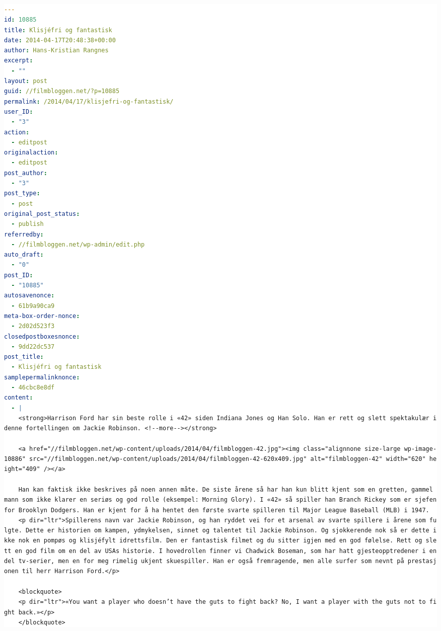 ```yaml
---
id: 10885
title: Klisjéfri og fantastisk
date: 2014-04-17T20:48:38+00:00
author: Hans-Kristian Rangnes
excerpt:
  - ""
layout: post
guid: //filmbloggen.net/?p=10885
permalink: /2014/04/17/klisjefri-og-fantastisk/
user_ID:
  - "3"
action:
  - editpost
originalaction:
  - editpost
post_author:
  - "3"
post_type:
  - post
original_post_status:
  - publish
referredby:
  - //filmbloggen.net/wp-admin/edit.php
auto_draft:
  - "0"
post_ID:
  - "10885"
autosavenonce:
  - 61b9a90ca9
meta-box-order-nonce:
  - 2d02d523f3
closedpostboxesnonce:
  - 9dd22dc537
post_title:
  - Klisjéfri og fantastisk
samplepermalinknonce:
  - 46cbc8e8df
content:
  - |
    <strong>Harrison Ford har sin beste rolle i «42» siden Indiana Jones og Han Solo. Han er rett og slett spektakulær i denne fortellingen om Jackie Robinson. <!--more--></strong>

    <a href="//filmbloggen.net/wp-content/uploads/2014/04/filmbloggen-42.jpg"><img class="alignnone size-large wp-image-10886" src="//filmbloggen.net/wp-content/uploads/2014/04/filmbloggen-42-620x409.jpg" alt="filmbloggen-42" width="620" height="409" /></a>

    Han kan faktisk ikke beskrives på noen annen måte. De siste årene så har han kun blitt kjent som en gretten, gammel mann som ikke klarer en seriøs og god rolle (eksempel: Morning Glory). I «42» så spiller han Branch Rickey som er sjefen for Brooklyn Dodgers. Han er kjent for å ha hentet den første svarte spilleren til Major League Baseball (MLB) i 1947.
    <p dir="ltr">Spillerens navn var Jackie Robinson, og han ryddet vei for et arsenal av svarte spillere i årene som fulgte. Dette er historien om kampen, ydmykelsen, sinnet og talentet til Jackie Robinson. Og sjokkerende nok så er dette ikke nok en pompøs og klisjéfylt idrettsfilm. Den er fantastisk filmet og du sitter igjen med en god følelse. Rett og slett en god film om en del av USAs historie. I hovedrollen finner vi Chadwick Boseman, som har hatt gjesteopptredener i en del tv-serier, men en for meg rimelig ukjent skuespiller. Han er også fremragende, men alle surfer som nevnt på prestasjonen til herr Harrison Ford.</p>

    <blockquote>
    <p dir="ltr">«You want a player who doesn’t have the guts to fight back? No, I want a player with the guts not to fight back.»</p>
    </blockquote>
```
